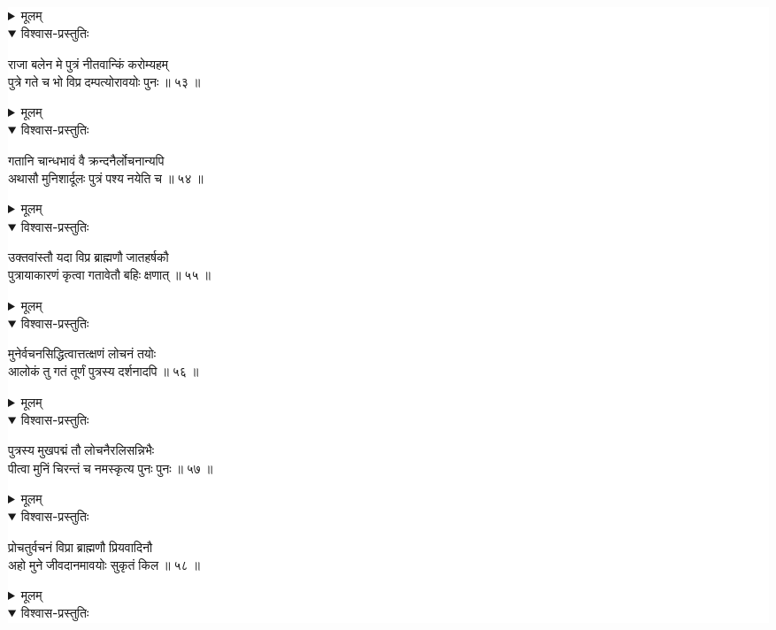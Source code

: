 <details><summary>मूलम्</summary></details>



<details open><summary>विश्वास-प्रस्तुतिः</summary>

राजा बलेन मे पुत्रं नीतवान्किं करोम्यहम्  
पुत्रे गते च भो विप्र दम्पत्योरावयोः पुनः ॥ ५३ ॥
</details>

<details><summary>मूलम्</summary></details>



<details open><summary>विश्वास-प्रस्तुतिः</summary>

गतानि चान्धभावं वै क्रन्दनैर्लोचनान्यपि  
अथासौ मुनिशार्दूलः पुत्रं पश्य नयेति च ॥ ५४ ॥
</details>

<details><summary>मूलम्</summary></details>



<details open><summary>विश्वास-प्रस्तुतिः</summary>

उक्तवांस्तौ यदा विप्र ब्राह्मणौ जातहर्षकौ  
पुत्रायाकारणं कृत्वा गतावेतौ बहिः क्षणात् ॥ ५५ ॥
</details>

<details><summary>मूलम्</summary></details>



<details open><summary>विश्वास-प्रस्तुतिः</summary>

मुनेर्वचनसिद्धित्वात्तत्क्षणं लोचनं तयोः  
आलोकं तु गतं तूर्णं पुत्रस्य दर्शनादपि ॥ ५६ ॥
</details>

<details><summary>मूलम्</summary></details>



<details open><summary>विश्वास-प्रस्तुतिः</summary>

पुत्रस्य मुखपद्मं तौ लोचनैरलिसन्निभैः  
पीत्वा मुनिं चिरन्तं च नमस्कृत्य पुनः पुनः ॥ ५७ ॥
</details>

<details><summary>मूलम्</summary></details>



<details open><summary>विश्वास-प्रस्तुतिः</summary>

प्रोचतुर्वचनं विप्रा ब्राह्मणौ प्रियवादिनौ  
अहो मुने जीवदानमावयोः सुकृतं किल ॥ ५८ ॥
</details>

<details><summary>मूलम्</summary></details>



<details open><summary>विश्वास-प्रस्तुतिः</summary>
